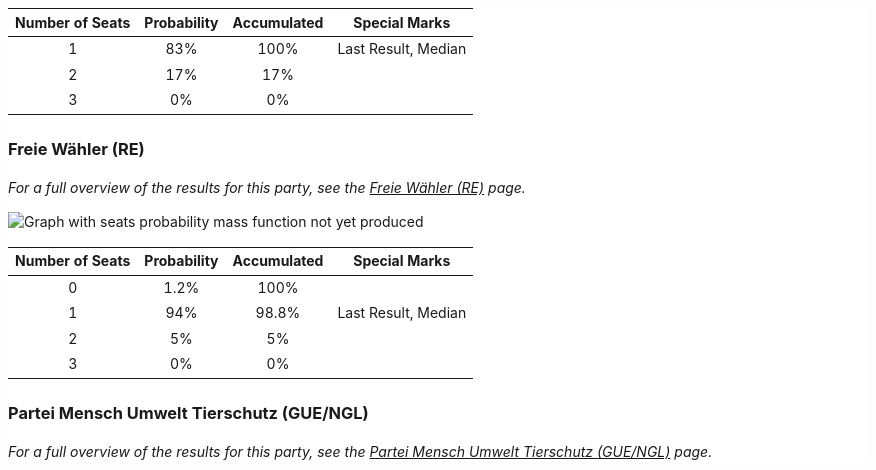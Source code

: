 | Number of Seats | Probability | Accumulated | Special Marks |
|:---------------:|:-----------:|:-----------:|:-------------:|
| 1 | 83% | 100% | Last Result, Median |
| 2 | 17% | 17% |  |
| 3 | 0% | 0% |  |

### Freie Wähler (RE)

*For a full overview of the results for this party, see the [Freie Wähler (RE)](party-freiewählerre.html) page.*

![Graph with seats probability mass function not yet produced](average-2020-01-31-seats-pmf-freiewählerre.png "Seats Probability Mass Function")

| Number of Seats | Probability | Accumulated | Special Marks |
|:---------------:|:-----------:|:-----------:|:-------------:|
| 0 | 1.2% | 100% |  |
| 1 | 94% | 98.8% | Last Result, Median |
| 2 | 5% | 5% |  |
| 3 | 0% | 0% |  |

### Partei Mensch Umwelt Tierschutz (GUE/NGL)

*For a full overview of the results for this party, see the [Partei Mensch Umwelt Tierschutz (GUE/NGL)](party-parteimenschumwelttierschutzguengl.html) page.*
